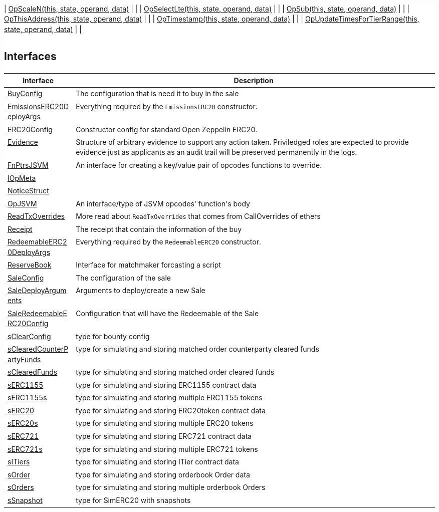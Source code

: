 |  [OpScaleN(this, state, operand, data)](./variables/opscalen_1.md) |  |
|  [OpSelectLte(this, state, operand, data)](./variables/opselectlte_1.md) |  |
|  [OpSub(this, state, operand, data)](./variables/opsub_1.md) |  |
|  [OpThisAddress(this, state, operand, data)](./variables/opthisaddress_1.md) |  |
|  [OpTimestamp(this, state, operand, data)](./variables/optimestamp_1.md) |  |
|  [OpUpdateTimesForTierRange(this, state, operand, data)](./variables/opupdatetimesfortierrange_1.md) |  |

## Interfaces

|  Interface | Description |
|  --- | --- |
|  [BuyConfig](./interfaces/buyconfig.md) | The configuration that is need it to buy in the sale |
|  [EmissionsERC20DeployArgs](./interfaces/emissionserc20deployargs.md) | Everything required by the `EmissionsERC20` constructor. |
|  [ERC20Config](./interfaces/erc20config.md) | Constructor config for standard Open Zeppelin ERC20. |
|  [Evidence](./interfaces/evidence.md) | Structure of arbitrary evidence to support any action taken. Priviledged roles are expected to provide evidence just as applicants as an audit trail will be preserved permanently in the logs. |
|  [FnPtrsJSVM](./interfaces/fnptrsjsvm.md) | An interface for creating a key/value pair of opcodes functions to override. |
|  [IOpMeta](./interfaces/iopmeta.md) |  |
|  [NoticeStruct](./interfaces/noticestruct.md) |  |
|  [OpJSVM](./interfaces/opjsvm.md) | An interface/type of JSVM opcodes' function's body |
|  [ReadTxOverrides](./interfaces/readtxoverrides.md) | More read about `ReadTxOverrides` that comes from CallOverrides of ethers |
|  [Receipt](./interfaces/receipt.md) | The receipt that contain the information of the buy |
|  [RedeemableERC20DeployArgs](./interfaces/redeemableerc20deployargs.md) | Everything required by the `RedeemableERC20` constructor. |
|  [ReserveBook](./interfaces/reservebook.md) | Interface for matchmaker forcasting a script |
|  [SaleConfig](./interfaces/saleconfig.md) | The configuration of the sale |
|  [SaleDeployArguments](./interfaces/saledeployarguments.md) | Arguments to deploy/create a new Sale |
|  [SaleRedeemableERC20Config](./interfaces/saleredeemableerc20config.md) | Configuration that will have the Redeemable of the Sale |
|  [sClearConfig](./interfaces/sclearconfig.md) | type for bounty config |
|  [sClearedCounterPartyFunds](./interfaces/sclearedcounterpartyfunds.md) | type for simulating and storing matched order counterparty cleared funds |
|  [sClearedFunds](./interfaces/sclearedfunds.md) | type for simulating and storing matched order cleared funds |
|  [sERC1155](./interfaces/serc1155.md) | type for simulating and storing ERC1155 contract data |
|  [sERC1155s](./interfaces/serc1155s.md) | type for simulating and storing multiple ERC1155 tokens |
|  [sERC20](./interfaces/serc20.md) | type for simulating and storing ERC20token contract data |
|  [sERC20s](./interfaces/serc20s.md) | type for simulating and storing multiple ERC20 tokens |
|  [sERC721](./interfaces/serc721.md) | type for simulating and storing ERC721 contract data |
|  [sERC721s](./interfaces/serc721s.md) | type for simulating and storing multiple ERC721 tokens |
|  [sITiers](./interfaces/sitiers.md) | type for simulating and storing ITier contract data |
|  [sOrder](./interfaces/sorder.md) | type for simulating and storing orderbook Order data |
|  [sOrders](./interfaces/sorders.md) | type for simulating and storing multiple orderbook Orders |
|  [sSnapshot](./interfaces/ssnapshot.md) | type for SimERC20 with snapshots |